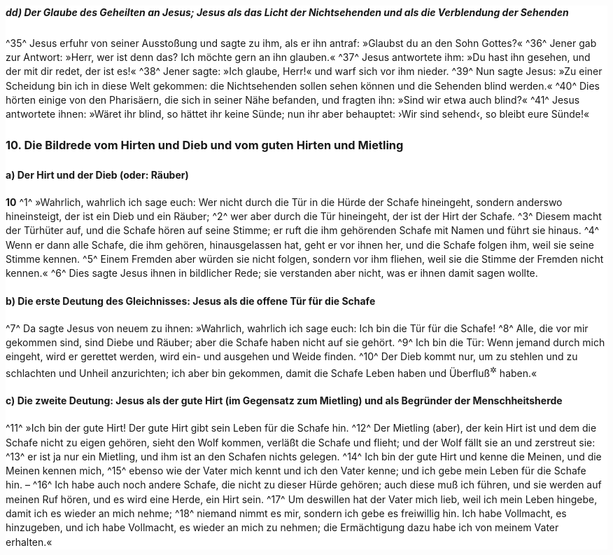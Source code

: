 ##### dd) Der Glaube des Geheilten an Jesus; Jesus als das Licht der Nichtsehenden und als die Verblendung der Sehenden

^35^ Jesus erfuhr von seiner Ausstoßung und sagte zu ihm, als er ihn antraf: »Glaubst du an den Sohn Gottes?«
^36^ Jener gab zur Antwort: »Herr, wer ist denn das? Ich möchte gern an ihn glauben.«
^37^ Jesus antwortete ihm: »Du hast ihn gesehen, und der mit dir redet, der ist es!«
^38^ Jener sagte: »Ich glaube, Herr!« und warf sich vor ihm nieder.
^39^ Nun sagte Jesus: »Zu einer Scheidung bin ich in diese Welt gekommen: die Nichtsehenden sollen sehen können und die Sehenden blind werden.«
^40^ Dies hörten einige von den Pharisäern, die sich in seiner Nähe befanden, und fragten ihn: »Sind wir etwa auch blind?«
^41^ Jesus antwortete ihnen: »Wäret ihr blind, so hättet ihr keine Sünde; nun ihr aber behauptet: ›Wir sind sehend‹, so bleibt eure Sünde!«

### 10. Die Bildrede vom Hirten und Dieb und vom guten Hirten und Mietling

#### a) Der Hirt und der Dieb (oder: Räuber)

__10__
^1^ »Wahrlich, wahrlich ich sage euch: Wer nicht durch die Tür in die Hürde der Schafe hineingeht, sondern anderswo hineinsteigt, der ist ein Dieb und ein Räuber;
^2^ wer aber durch die Tür hineingeht, der ist der Hirt der Schafe.
^3^ Diesem macht der Türhüter auf, und die Schafe hören auf seine Stimme; er ruft die ihm gehörenden Schafe mit Namen und führt sie hinaus.
^4^ Wenn er dann alle Schafe, die ihm gehören, hinausgelassen hat, geht er vor ihnen her, und die Schafe folgen ihm, weil sie seine Stimme kennen.
^5^ Einem Fremden aber würden sie nicht folgen, sondern vor ihm fliehen, weil sie die Stimme der Fremden nicht kennen.«
^6^ Dies sagte Jesus ihnen in bildlicher Rede; sie verstanden aber nicht, was er ihnen damit sagen wollte.

#### b) Die erste Deutung des Gleichnisses: Jesus als die offene Tür für die Schafe

^7^ Da sagte Jesus von neuem zu ihnen: »Wahrlich, wahrlich ich sage euch: Ich bin die Tür für die Schafe!
^8^ Alle, die vor mir gekommen sind, sind Diebe und Räuber; aber die Schafe haben nicht auf sie gehört.
^9^ Ich bin die Tür: Wenn jemand durch mich eingeht, wird er gerettet werden, wird ein- und ausgehen und Weide finden.
^10^ Der Dieb kommt nur, um zu stehlen und zu schlachten und Unheil anzurichten; ich aber bin gekommen, damit die Schafe Leben haben und Überfluß<sup title="oder: reiche Fülle">&#x2732;</sup> haben.«

#### c) Die zweite Deutung: Jesus als der gute Hirt (im Gegensatz zum Mietling) und als Begründer der Menschheitsherde

^11^ »Ich bin der gute Hirt! Der gute Hirt gibt sein Leben für die Schafe hin.
^12^ Der Mietling (aber), der kein Hirt ist und dem die Schafe nicht zu eigen gehören, sieht den Wolf kommen, verläßt die Schafe und flieht; und der Wolf fällt sie an und zerstreut sie:
^13^ er ist ja nur ein Mietling, und ihm ist an den Schafen nichts gelegen.
^14^ Ich bin der gute Hirt und kenne die Meinen, und die Meinen kennen mich,
^15^ ebenso wie der Vater mich kennt und ich den Vater kenne; und ich gebe mein Leben für die Schafe hin. –
^16^ Ich habe auch noch andere Schafe, die nicht zu dieser Hürde gehören; auch diese muß ich führen, und sie werden auf meinen Ruf hören, und es wird eine Herde, ein Hirt sein.
^17^ Um deswillen hat der Vater mich lieb, weil ich mein Leben hingebe, damit ich es wieder an mich nehme;
^18^ niemand nimmt es mir, sondern ich gebe es freiwillig hin. Ich habe Vollmacht, es hinzugeben, und ich habe Vollmacht, es wieder an mich zu nehmen; die Ermächtigung dazu habe ich von meinem Vater erhalten.«
